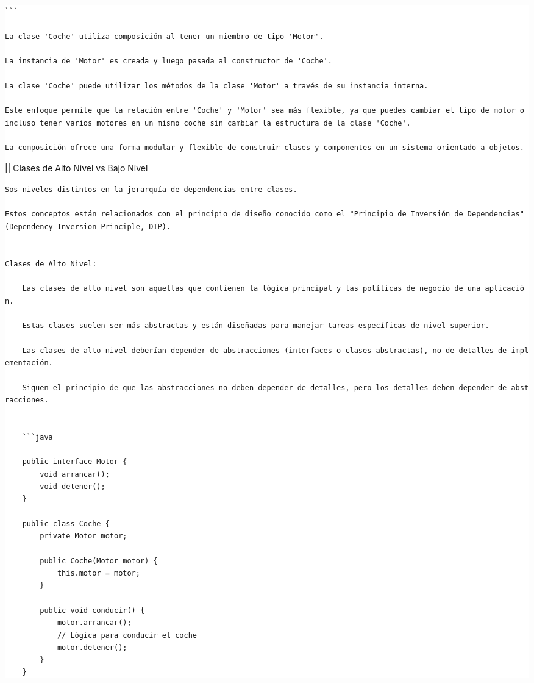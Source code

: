 	```

	La clase 'Coche' utiliza composición al tener un miembro de tipo 'Motor'. 

	La instancia de 'Motor' es creada y luego pasada al constructor de 'Coche'. 

	La clase 'Coche' puede utilizar los métodos de la clase 'Motor' a través de su instancia interna.

	Este enfoque permite que la relación entre 'Coche' y 'Motor' sea más flexible, ya que puedes cambiar el tipo de motor o incluso tener varios motores en un mismo coche sin cambiar la estructura de la clase 'Coche'. 

	La composición ofrece una forma modular y flexible de construir clases y componentes en un sistema orientado a objetos.

	

|| Clases de Alto Nivel vs Bajo Nivel
	
	Sos niveles distintos en la jerarquía de dependencias entre clases. 

	Estos conceptos están relacionados con el principio de diseño conocido como el "Principio de Inversión de Dependencias" (Dependency Inversion Principle, DIP).


	Clases de Alto Nivel:

    	Las clases de alto nivel son aquellas que contienen la lógica principal y las políticas de negocio de una aplicación.

    	Estas clases suelen ser más abstractas y están diseñadas para manejar tareas específicas de nivel superior.

    	Las clases de alto nivel deberían depender de abstracciones (interfaces o clases abstractas), no de detalles de implementación.

    	Siguen el principio de que las abstracciones no deben depender de detalles, pero los detalles deben depender de abstracciones.


    	```java

    	public interface Motor {
		    void arrancar();
		    void detener();
		}

		public class Coche {
		    private Motor motor;

		    public Coche(Motor motor) {
		        this.motor = motor;
		    }

		    public void conducir() {
		        motor.arrancar();
		        // Lógica para conducir el coche
		        motor.detener();
		    }
		}
